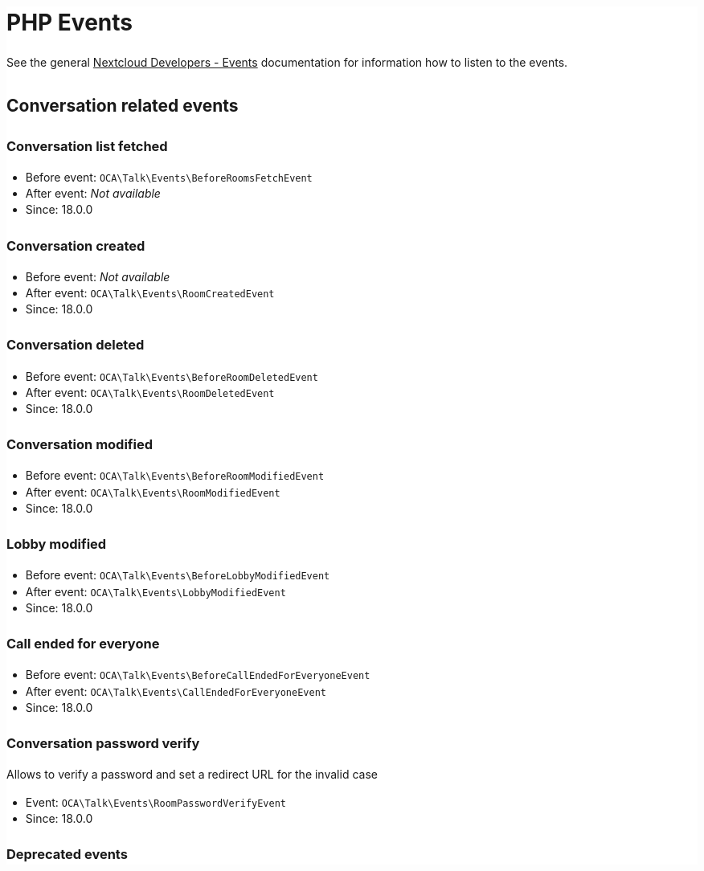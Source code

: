 # PHP Events

See the general [Nextcloud Developers - Events](https://docs.nextcloud.com/server/latest/developer_manual/basics/events.html) documentation for information how to listen to the events.

## Conversation related events

### Conversation list fetched

* Before event: `OCA\Talk\Events\BeforeRoomsFetchEvent`
* After event: *Not available*
* Since: 18.0.0

### Conversation created

* Before event: *Not available*
* After event: `OCA\Talk\Events\RoomCreatedEvent`
* Since: 18.0.0

### Conversation deleted

* Before event: `OCA\Talk\Events\BeforeRoomDeletedEvent`
* After event: `OCA\Talk\Events\RoomDeletedEvent`
* Since: 18.0.0

### Conversation modified

* Before event: `OCA\Talk\Events\BeforeRoomModifiedEvent`
* After event: `OCA\Talk\Events\RoomModifiedEvent`
* Since: 18.0.0

### Lobby modified

* Before event: `OCA\Talk\Events\BeforeLobbyModifiedEvent`
* After event: `OCA\Talk\Events\LobbyModifiedEvent`
* Since: 18.0.0

### Call ended for everyone

* Before event: `OCA\Talk\Events\BeforeCallEndedForEveryoneEvent`
* After event: `OCA\Talk\Events\CallEndedForEveryoneEvent`
* Since: 18.0.0

### Conversation password verify

Allows to verify a password and set a redirect URL for the invalid case

* Event: `OCA\Talk\Events\RoomPasswordVerifyEvent`
* Since: 18.0.0

### Deprecated events
